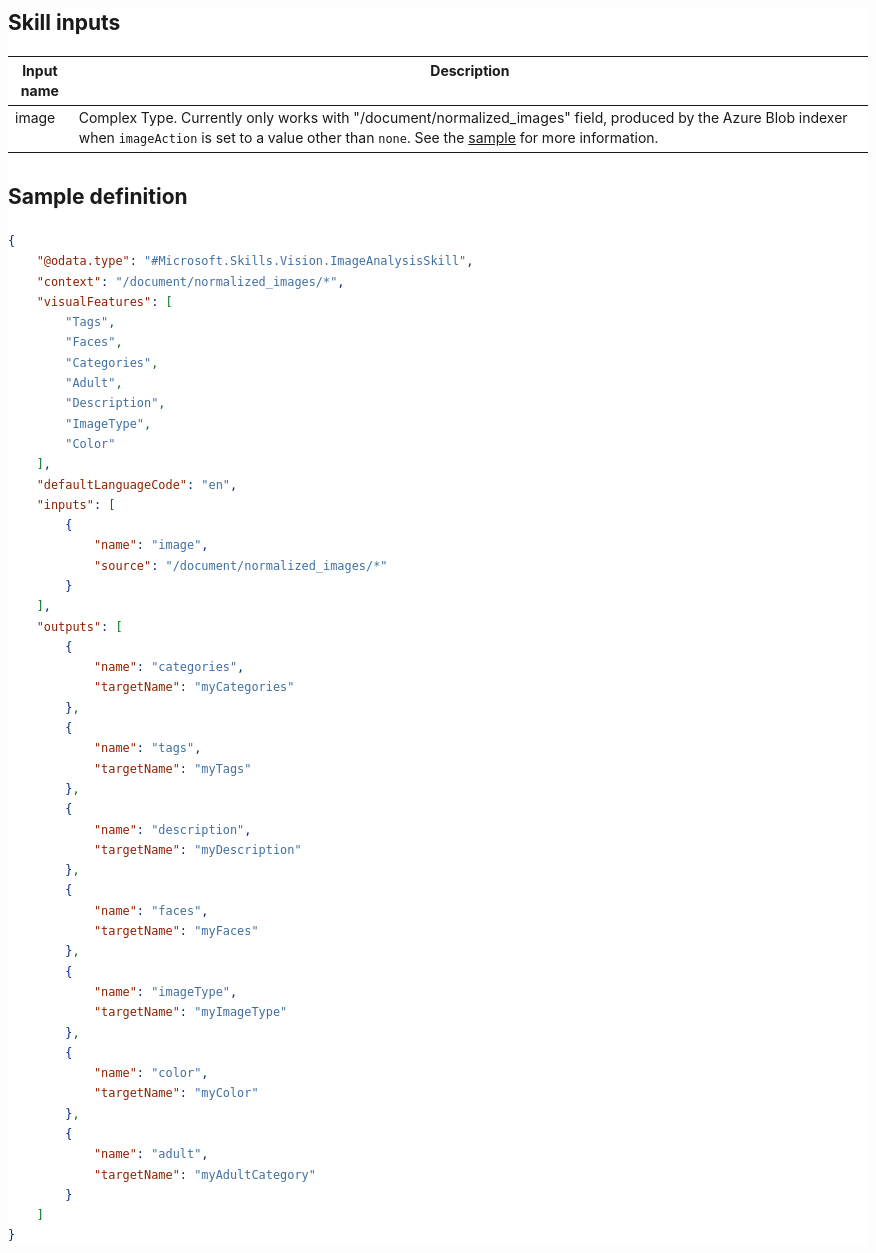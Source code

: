 ## Skill inputs

| Input name	  | Description                                          |
|---------------|------------------------------------------------------|
| image         | Complex Type. Currently only works with "/document/normalized_images" field, produced by the Azure Blob indexer when ```imageAction``` is set to a value other than ```none```. See the [sample](#sample-output) for more information.|



##	Sample definition
```json
{
    "@odata.type": "#Microsoft.Skills.Vision.ImageAnalysisSkill",
    "context": "/document/normalized_images/*",
    "visualFeatures": [
        "Tags",
        "Faces",
        "Categories",
        "Adult",
        "Description",
        "ImageType",
        "Color"
    ],
    "defaultLanguageCode": "en",
    "inputs": [
        {
            "name": "image",
            "source": "/document/normalized_images/*"
        }
    ],
    "outputs": [
        {
            "name": "categories",
            "targetName": "myCategories"
        },
        {
            "name": "tags",
            "targetName": "myTags"
        },
        {
            "name": "description",
            "targetName": "myDescription"
        },
        {
            "name": "faces",
            "targetName": "myFaces"
        },
        {
            "name": "imageType",
            "targetName": "myImageType"
        },
        {
            "name": "color",
            "targetName": "myColor"
        },
        {
            "name": "adult",
            "targetName": "myAdultCategory"
        }
    ]
}
```
